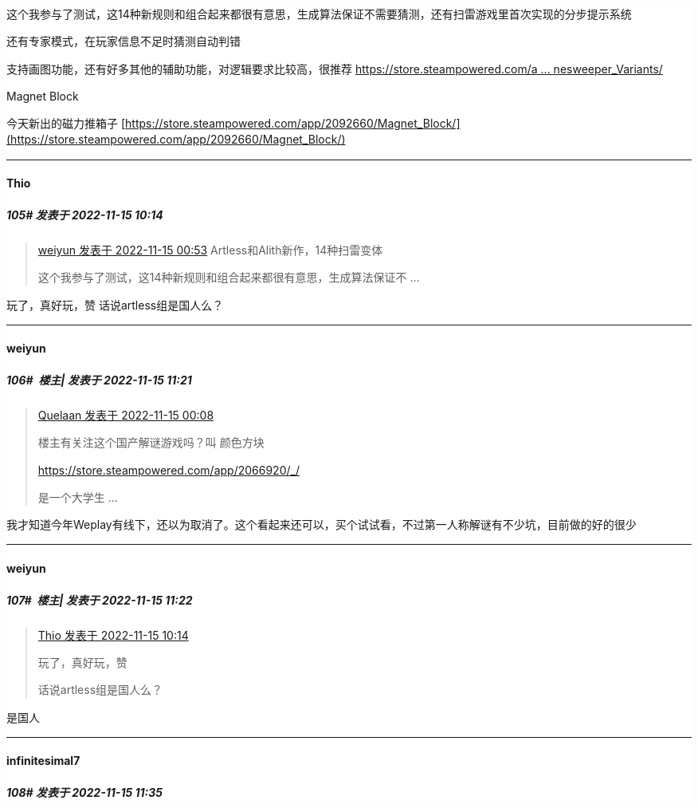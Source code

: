 这个我参与了测试，这14种新规则和组合起来都很有意思，生成算法保证不需要猜测，还有扫雷游戏里首次实现的分步提示系统

还有专家模式，在玩家信息不足时猜测自动判错

支持画图功能，还有好多其他的辅助功能，对逻辑要求比较高，很推荐
[https://store.steampowered.com/a ... nesweeper_Variants/](https://store.steampowered.com/app/1865060/14_Minesweeper_Variants/)

Magnet Block

今天新出的磁力推箱子
[https://store.steampowered.com/app/2092660/Magnet_Block/](https://store.steampowered.com/app/2092660/Magnet_Block/)

*****

####  Thio  
##### 105#       发表于 2022-11-15 10:14

<blockquote><a href="httphttps://bbs.saraba1st.com/2b/forum.php?mod=redirect&amp;goto=findpost&amp;pid=58439937&amp;ptid=2017380" target="_blank">weiyun 发表于 2022-11-15 00:53</a>
Artless和Alith新作，14种扫雷变体

这个我参与了测试，这14种新规则和组合起来都很有意思，生成算法保证不 ...</blockquote>
玩了，真好玩，赞
话说artless组是国人么？

*****

####  weiyun  
##### 106#         楼主| 发表于 2022-11-15 11:21

<blockquote><a href="httphttps://bbs.saraba1st.com/2b/forum.php?mod=redirect&amp;goto=findpost&amp;pid=58439536&amp;ptid=2017380" target="_blank">Quelaan 发表于 2022-11-15 00:08</a>

楼主有关注这个国产解谜游戏吗？叫 颜色方块

https://store.steampowered.com/app/2066920/_/

是一个大学生 ...</blockquote>
我才知道今年Weplay有线下，还以为取消了。这个看起来还可以，买个试试看，不过第一人称解谜有不少坑，目前做的好的很少

*****

####  weiyun  
##### 107#         楼主| 发表于 2022-11-15 11:22

<blockquote><a href="httphttps://bbs.saraba1st.com/2b/forum.php?mod=redirect&amp;goto=findpost&amp;pid=58442876&amp;ptid=2017380" target="_blank">Thio 发表于 2022-11-15 10:14</a>

玩了，真好玩，赞

话说artless组是国人么？</blockquote>
是国人

*****

####  infinitesimal7  
##### 108#       发表于 2022-11-15 11:35
